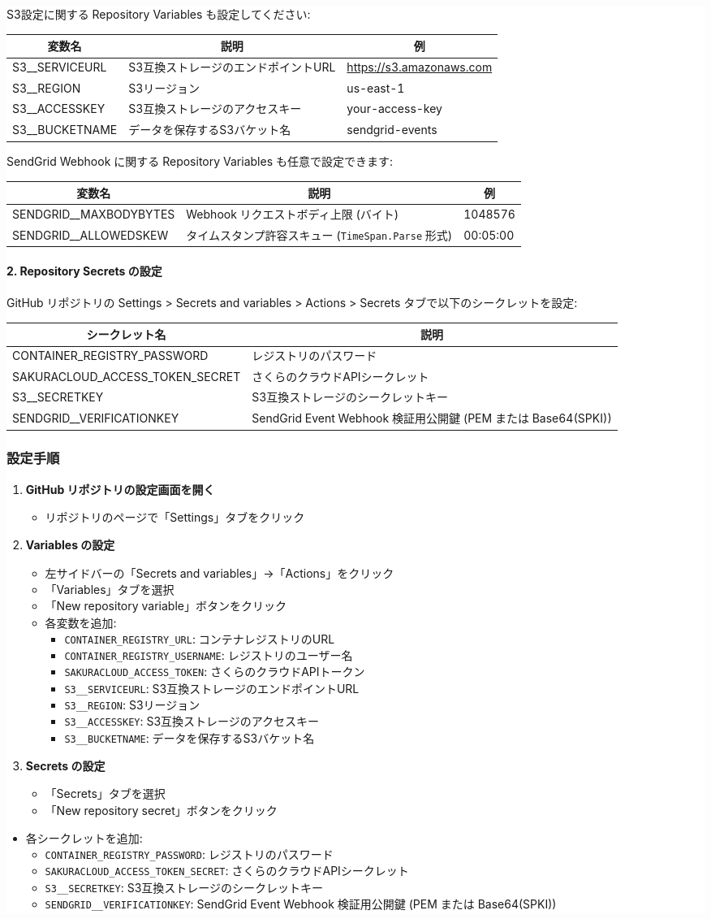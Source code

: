 S3設定に関する Repository Variables も設定してください:

| 変数名 | 説明 | 例 |
|--------|------|-----|
| S3__SERVICEURL | S3互換ストレージのエンドポイントURL | https://s3.amazonaws.com |
| S3__REGION | S3リージョン | us-east-1 |
| S3__ACCESSKEY | S3互換ストレージのアクセスキー | your-access-key |
| S3__BUCKETNAME | データを保存するS3バケット名 | sendgrid-events |

SendGrid Webhook に関する Repository Variables も任意で設定できます:

| 変数名 | 説明 | 例 |
|--------|------|-----|
| SENDGRID__MAXBODYBYTES | Webhook リクエストボディ上限 (バイト) | 1048576 |
| SENDGRID__ALLOWEDSKEW | タイムスタンプ許容スキュー (`TimeSpan.Parse` 形式) | 00:05:00 |

#### 2. Repository Secrets の設定

GitHub リポジトリの Settings > Secrets and variables > Actions > Secrets タブで以下のシークレットを設定:

| シークレット名 | 説明 |
|---------------|------|
| CONTAINER_REGISTRY_PASSWORD | レジストリのパスワード |
| SAKURACLOUD_ACCESS_TOKEN_SECRET | さくらのクラウドAPIシークレット |
| S3__SECRETKEY | S3互換ストレージのシークレットキー |
| SENDGRID__VERIFICATIONKEY | SendGrid Event Webhook 検証用公開鍵 (PEM または Base64(SPKI)) |

### 設定手順

1. **GitHub リポジトリの設定画面を開く**
   - リポジトリのページで「Settings」タブをクリック

2. **Variables の設定**
   - 左サイドバーの「Secrets and variables」→「Actions」をクリック
   - 「Variables」タブを選択
   - 「New repository variable」ボタンをクリック
   - 各変数を追加:
     - `CONTAINER_REGISTRY_URL`: コンテナレジストリのURL
     - `CONTAINER_REGISTRY_USERNAME`: レジストリのユーザー名
     - `SAKURACLOUD_ACCESS_TOKEN`: さくらのクラウドAPIトークン
     - `S3__SERVICEURL`: S3互換ストレージのエンドポイントURL
     - `S3__REGION`: S3リージョン
     - `S3__ACCESSKEY`: S3互換ストレージのアクセスキー
     - `S3__BUCKETNAME`: データを保存するS3バケット名

3. **Secrets の設定**
   - 「Secrets」タブを選択
   - 「New repository secret」ボタンをクリック
 - 各シークレットを追加:
     - `CONTAINER_REGISTRY_PASSWORD`: レジストリのパスワード
     - `SAKURACLOUD_ACCESS_TOKEN_SECRET`: さくらのクラウドAPIシークレット
     - `S3__SECRETKEY`: S3互換ストレージのシークレットキー
     - `SENDGRID__VERIFICATIONKEY`: SendGrid Event Webhook 検証用公開鍵 (PEM または Base64(SPKI))
